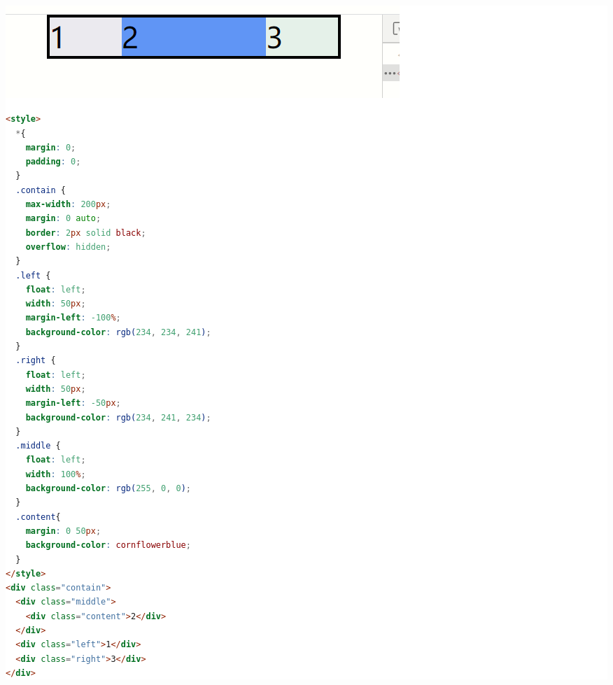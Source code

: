 ![三列双飞翼布局](./img/41.png)

```html 三列双飞翼布局
<style>
  *{
    margin: 0;
    padding: 0;
  }
  .contain {
    max-width: 200px;
    margin: 0 auto;
    border: 2px solid black;
    overflow: hidden;
  }
  .left {
    float: left;
    width: 50px;
    margin-left: -100%;
    background-color: rgb(234, 234, 241);
  }
  .right {
    float: left;
    width: 50px;
    margin-left: -50px;
    background-color: rgb(234, 241, 234);
  }
  .middle {
    float: left;
    width: 100%;
    background-color: rgb(255, 0, 0);
  }
  .content{
    margin: 0 50px;
    background-color: cornflowerblue;
  }
</style>
<div class="contain">
  <div class="middle">
    <div class="content">2</div>
  </div>
  <div class="left">1</div>
  <div class="right">3</div>
</div>
```
